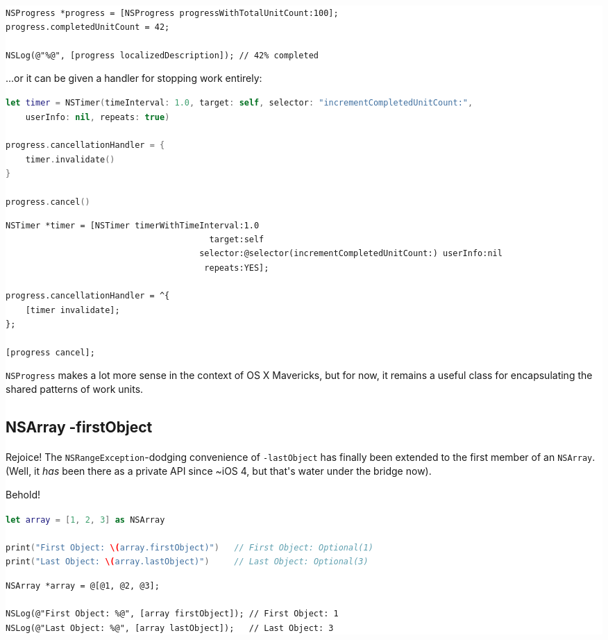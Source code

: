 ```objc
NSProgress *progress = [NSProgress progressWithTotalUnitCount:100];
progress.completedUnitCount = 42;

NSLog(@"%@", [progress localizedDescription]); // 42% completed
```

...or it can be given a handler for stopping work entirely:

```swift
let timer = NSTimer(timeInterval: 1.0, target: self, selector: "incrementCompletedUnitCount:",
    userInfo: nil, repeats: true)

progress.cancellationHandler = {
    timer.invalidate()
}

progress.cancel()
```

```objc
NSTimer *timer = [NSTimer timerWithTimeInterval:1.0
                                         target:self
                                       selector:@selector(incrementCompletedUnitCount:) userInfo:nil
                                        repeats:YES];

progress.cancellationHandler = ^{
    [timer invalidate];
};

[progress cancel];
```

`NSProgress` makes a lot more sense in the context of OS X Mavericks, but for now, it remains a useful class for encapsulating the shared patterns of work units.

## NSArray -firstObject

Rejoice! The `NSRangeException`-dodging convenience of `-lastObject` has finally been extended to the first member of an `NSArray`. (Well, it _has_ been there as a private API since ~iOS 4, but that's water under the bridge now).

Behold!

```swift
let array = [1, 2, 3] as NSArray

print("First Object: \(array.firstObject)")   // First Object: Optional(1)
print("Last Object: \(array.lastObject)")     // Last Object: Optional(3)
```

```objc
NSArray *array = @[@1, @2, @3];

NSLog(@"First Object: %@", [array firstObject]); // First Object: 1
NSLog(@"Last Object: %@", [array lastObject]);   // Last Object: 3
```
